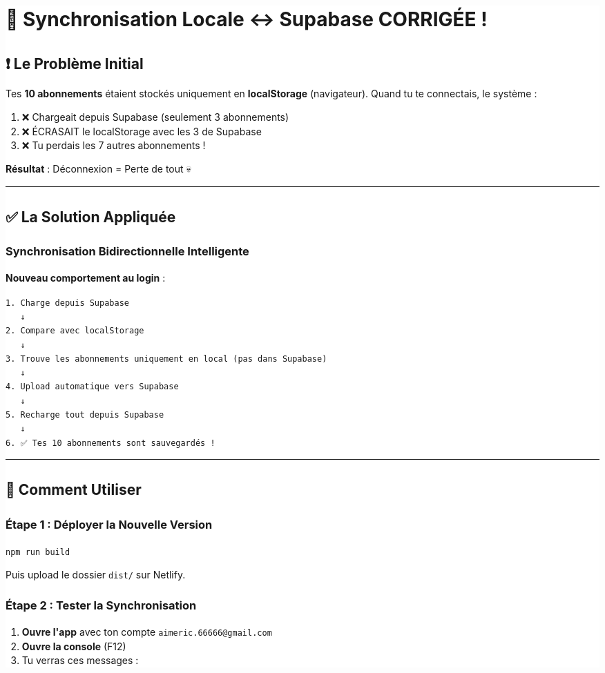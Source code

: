 # 🔄 Synchronisation Locale ↔ Supabase CORRIGÉE !

## ❗ Le Problème Initial

Tes **10 abonnements** étaient stockés uniquement en **localStorage** (navigateur).
Quand tu te connectais, le système :
1. ❌ Chargeait depuis Supabase (seulement 3 abonnements)
2. ❌ ÉCRASAIT le localStorage avec les 3 de Supabase
3. ❌ Tu perdais les 7 autres abonnements !

**Résultat** : Déconnexion = Perte de tout 💀

---

## ✅ La Solution Appliquée

### Synchronisation Bidirectionnelle Intelligente

**Nouveau comportement au login** :

```
1. Charge depuis Supabase
   ↓
2. Compare avec localStorage
   ↓
3. Trouve les abonnements uniquement en local (pas dans Supabase)
   ↓
4. Upload automatique vers Supabase
   ↓
5. Recharge tout depuis Supabase
   ↓
6. ✅ Tes 10 abonnements sont sauvegardés !
```

---

## 🚀 Comment Utiliser

### Étape 1 : Déployer la Nouvelle Version

```bash
npm run build
```

Puis upload le dossier `dist/` sur Netlify.

### Étape 2 : Tester la Synchronisation

1. **Ouvre l'app** avec ton compte `aimeric.66666@gmail.com`
2. **Ouvre la console** (F12)
3. Tu verras ces messages :
